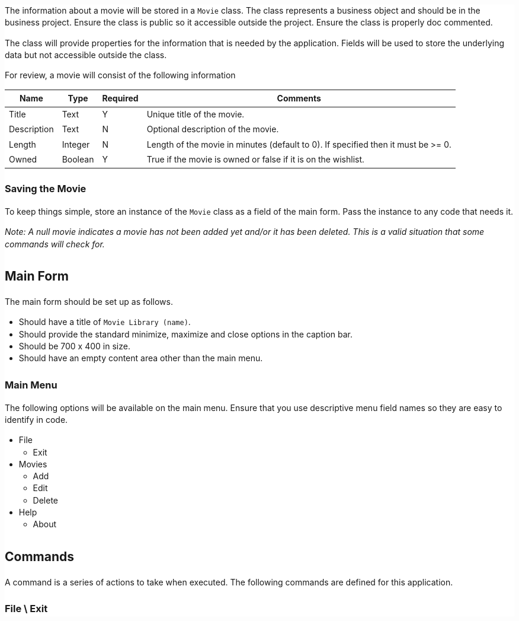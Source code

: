 The information about a movie will be stored in a ```Movie``` class. The class represents a business object and should be in the business project. Ensure the class is public so it accessible outside the project. Ensure the class is properly doc commented.

The class will provide properties for the information that is needed by the application. Fields will be used to store the underlying data but not accessible outside the class.

For review, a movie will consist of the following information

Name    |   Type    | Required | Comments
------- |-----------|----------|---------
Title   |   Text    |	Y  | Unique title of the movie.
Description |   Text    |   N   | Optional description of the movie.
Length  |   Integer |   N   | Length of the movie in minutes (default to 0). If specified then it must be >= 0.
Owned   |   Boolean |   Y   | True if the movie is owned or false if it is on the wishlist.

### Saving the Movie

To keep things simple, store an instance of the ```Movie``` class as a field of the main form. Pass the instance to any code that needs it. 

*Note: A null movie indicates a movie has not been added yet and/or it has been deleted. This is a valid situation that some commands will check for.*

## Main Form

The main form should be set up as follows.

- Should have a title of ```Movie Library (name)```.
- Should provide the standard minimize, maximize and close options in the caption bar.
- Should be 700 x 400 in size.
- Should have an empty content area other than the main menu.

### Main Menu

The following options will be available on the main menu. Ensure that you use descriptive menu field names so they are easy to identify in code.

- File
    - Exit
- Movies
    - Add
    - Edit
    - Delete
- Help
    - About

## Commands

A command is a series of actions to take when executed. The following commands are defined for this application.

### File \ Exit
